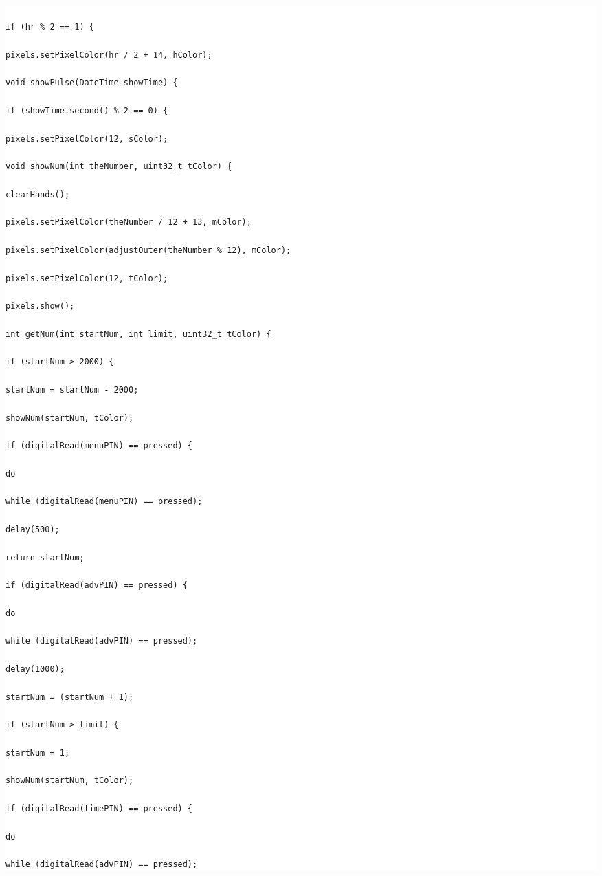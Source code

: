 ```

if (hr % 2 == 1) {

pixels.setPixelColor(hr / 2 + 14, hColor);

void showPulse(DateTime showTime) {

if (showTime.second() % 2 == 0) {

pixels.setPixelColor(12, sColor);

void showNum(int theNumber, uint32_t tColor) {

clearHands();

pixels.setPixelColor(theNumber / 12 + 13, mColor);

pixels.setPixelColor(adjustOuter(theNumber % 12), mColor);

pixels.setPixelColor(12, tColor);

pixels.show();

int getNum(int startNum, int limit, uint32_t tColor) {

if (startNum > 2000) {

startNum = startNum - 2000;

showNum(startNum, tColor);

if (digitalRead(menuPIN) == pressed) {

do

while (digitalRead(menuPIN) == pressed);

delay(500);

return startNum;

if (digitalRead(advPIN) == pressed) {

do

while (digitalRead(advPIN) == pressed);

delay(1000);

startNum = (startNum + 1);

if (startNum > limit) {

startNum = 1;

showNum(startNum, tColor);

if (digitalRead(timePIN) == pressed) {

do

while (digitalRead(advPIN) == pressed);

```